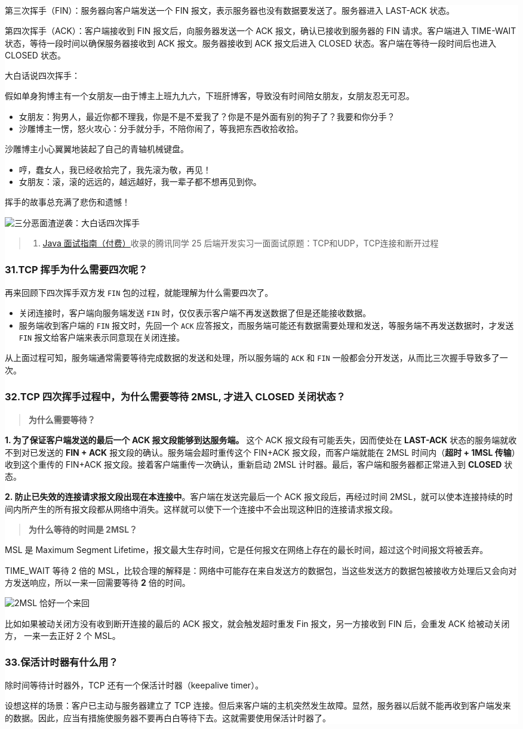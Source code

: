 第三次挥手（FIN）：服务器向客户端发送一个 FIN 报文，表示服务器也没有数据要发送了。服务器进入 LAST-ACK 状态。

第四次挥手（ACK）：客户端接收到 FIN 报文后，向服务器发送一个 ACK 报文，确认已接收到服务器的 FIN 请求。客户端进入 TIME-WAIT 状态，等待一段时间以确保服务器接收到 ACK 报文。服务器接收到 ACK 报文后进入 CLOSED 状态。客户端在等待一段时间后也进入 CLOSED 状态。

大白话说四次挥手：

假如单身狗博主有一个女朋友—由于博主上班九九六，下班肝博客，导致没有时间陪女朋友，女朋友忍无可忍。

- 女朋友：狗男人，最近你都不理我，你是不是不爱我了？你是不是外面有别的狗子了？我要和你分手？
- 沙雕博主一愣，怒火攻心：分手就分手，不陪你闹了，等我把东西收拾收拾。

沙雕博主小心翼翼地装起了自己的青轴机械键盘。

- 哼，蠢女人，我已经收拾完了，我先滚为敬，再见！
- 女朋友：滚，滚的远远的，越远越好，我一辈子都不想再见到你。

挥手的故事总充满了悲伤和遗憾！

![三分恶面渣逆袭：大白话四次挥手](https://cdn.tobebetterjavaer.com/tobebetterjavaer/images/nice-article/weixin-mianznxjsjwllsewswztwxxssc-578a667b-ec12-4023-a7c5-76bacbce9683.jpg)

> 1. [Java 面试指南（付费）](https://javabetter.cn/zhishixingqiu/mianshi.html)收录的腾讯同学 25 后端开发实习一面面试原题：TCP和UDP，TCP连接和断开过程

### 31.TCP 挥手为什么需要四次呢？

再来回顾下四次挥手双方发 `FIN` 包的过程，就能理解为什么需要四次了。

- 关闭连接时，客户端向服务端发送 `FIN` 时，仅仅表示客户端不再发送数据了但是还能接收数据。
- 服务端收到客户端的 `FIN` 报文时，先回一个 `ACK` 应答报文，而服务端可能还有数据需要处理和发送，等服务端不再发送数据时，才发送 `FIN` 报文给客户端来表示同意现在关闭连接。

从上面过程可知，服务端通常需要等待完成数据的发送和处理，所以服务端的 `ACK` 和 `FIN` 一般都会分开发送，从而比三次握手导致多了一次。

### 32.TCP 四次挥手过程中，为什么需要等待 2MSL, 才进入 CLOSED 关闭状态？

> **为什么需要等待？**

**1\. 为了保证客户端发送的最后一个 ACK 报文段能够到达服务端。** 这个 ACK 报文段有可能丢失，因而使处在 **LAST-ACK** 状态的服务端就收不到对已发送的 **FIN + ACK** 报文段的确认。服务端会超时重传这个 FIN+ACK 报文段，而客户端就能在 2MSL 时间内（**超时 + 1MSL 传输**）收到这个重传的 FIN+ACK 报文段。接着客户端重传一次确认，重新启动 2MSL 计时器。最后，客户端和服务器都正常进入到 **CLOSED** 状态。

**2\. 防止已失效的连接请求报文段出现在本连接中**。客户端在发送完最后一个 ACK 报文段后，再经过时间 2MSL，就可以使本连接持续的时间内所产生的所有报文段都从网络中消失。这样就可以使下一个连接中不会出现这种旧的连接请求报文段。

> **为什么等待的时间是 2MSL？**

MSL 是 Maximum Segment Lifetime，报⽂最⼤⽣存时间，它是任何报⽂在⽹络上存在的最⻓时间，超过这个时间报⽂将被丢弃。

TIME_WAIT 等待 2 倍的 MSL，⽐较合理的解释是：⽹络中可能存在来⾃发送⽅的数据包，当这些发送⽅的数据包被接收⽅处理后⼜会向对⽅发送响应，所以⼀来⼀回需要等待 **2** 倍的时间。

![2MSL 恰好一个来回](https://cdn.tobebetterjavaer.com/tobebetterjavaer/images/nice-article/weixin-mianznxjsjwllsewswztwxxssc-0ad2ab5b-d0e6-4985-bfbe-1d0c8ae25dd2.jpg)

⽐如如果被动关闭⽅没有收到断开连接的最后的 ACK 报⽂，就会触发超时重发 Fin 报⽂，另⼀⽅接收到 FIN 后，会重发 ACK 给被动关闭⽅， ⼀来⼀去正好 2 个 MSL。

### 33.保活计时器有什么用？

除时间等待计时器外，TCP 还有一个保活计时器（keepalive timer）。

设想这样的场景：客户已主动与服务器建立了 TCP 连接。但后来客户端的主机突然发生故障。显然，服务器以后就不能再收到客户端发来的数据。因此，应当有措施使服务器不要再白白等待下去。这就需要使用保活计时器了。
